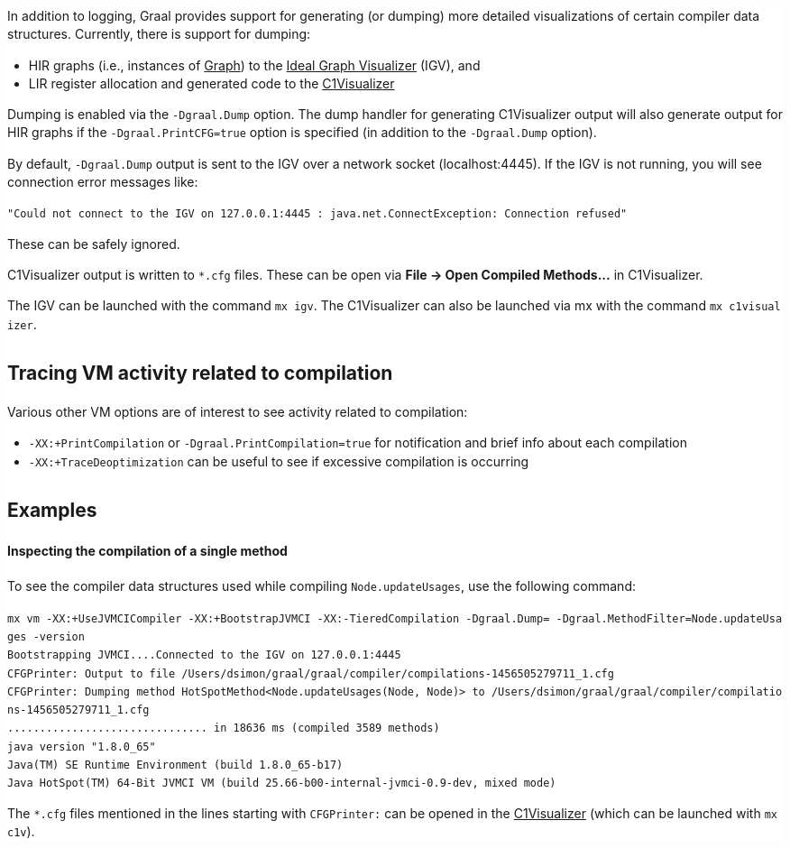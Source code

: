 In addition to logging, Graal provides support for generating (or dumping) more detailed visualizations of certain compiler data structures. Currently, there is support for dumping:

* HIR graphs (i.e., instances of [Graph](../graal/org.graalvm.compiler.graph/src/org/graalvm/compiler/graph/Graph.java)) to the [Ideal Graph Visualizer](http://ssw.jku.at/General/Staff/TW/igv.html) (IGV), and
* LIR  register allocation and generated code to the [C1Visualizer](https://java.net/projects/c1visualizer/)

Dumping is enabled via the `-Dgraal.Dump` option. The dump handler for generating C1Visualizer output will also generate output for HIR graphs if the `-Dgraal.PrintCFG=true` option is specified (in addition to the `-Dgraal.Dump` option).

By default, `-Dgraal.Dump` output is sent to the IGV over a network socket (localhost:4445). If the IGV is not running, you will see connection error messages like:
```
"Could not connect to the IGV on 127.0.0.1:4445 : java.net.ConnectException: Connection refused"
```
These can be safely ignored.

C1Visualizer output is written to `*.cfg` files. These can be open via **File -> Open Compiled Methods...** in C1Visualizer.

The IGV can be launched with the command `mx igv`. The C1Visualizer can also be launched via mx with the command `mx c1visualizer`.

## Tracing VM activity related to compilation

Various other VM options are of interest to see activity related to compilation:

- `-XX:+PrintCompilation` or `-Dgraal.PrintCompilation=true` for notification and brief info about each compilation
- `-XX:+TraceDeoptimization` can be useful to see if excessive compilation is occurring

## Examples
#### Inspecting the compilation of a single method

To see the compiler data structures used while compiling `Node.updateUsages`, use the following command:
```
mx vm -XX:+UseJVMCICompiler -XX:+BootstrapJVMCI -XX:-TieredCompilation -Dgraal.Dump= -Dgraal.MethodFilter=Node.updateUsages -version
Bootstrapping JVMCI....Connected to the IGV on 127.0.0.1:4445
CFGPrinter: Output to file /Users/dsimon/graal/graal/compiler/compilations-1456505279711_1.cfg
CFGPrinter: Dumping method HotSpotMethod<Node.updateUsages(Node, Node)> to /Users/dsimon/graal/graal/compiler/compilations-1456505279711_1.cfg
............................... in 18636 ms (compiled 3589 methods)
java version "1.8.0_65"
Java(TM) SE Runtime Environment (build 1.8.0_65-b17)
Java HotSpot(TM) 64-Bit JVMCI VM (build 25.66-b00-internal-jvmci-0.9-dev, mixed mode)
```
The `*.cfg` files mentioned in the lines starting with `CFGPrinter:` can be opened in the [C1Visualizer](https://java.net/projects/c1visualizer/) (which can be launched with `mx c1v`).
